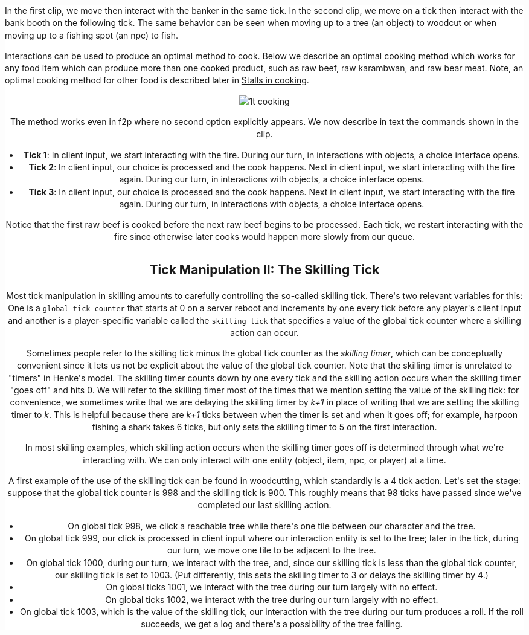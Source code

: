 In the first clip, we move then interact with the banker in the same tick. In the second clip, we move on a tick then interact with the bank booth on the following tick. The same behavior can be seen when moving up to a tree (an object) to woodcut or when moving up to a fishing spot (an npc) to fish.

Interactions can be used to produce an optimal method to cook. Below we describe an optimal cooking method which works for any food item which can produce more than one cooked product, such as raw beef, raw karambwan, and raw bear meat. Note, an optimal cooking method for other food is described later in [Stalls in cooking](#stalls-in-cooking).

<div style="text-align:center"><img src="https://i.imgur.com/5JiU7Mp.gif" alt='1t cooking' width=500>

The method works even in f2p where no second option explicitly appears. We now describe in text the commands shown in the clip.
 - **Tick 1**: In client input, we start interacting with the fire. During our turn, in interactions with objects, a choice interface opens.
 - **Tick 2**: In client input, our choice is processed and the cook happens. Next in client input, we start interacting with the fire again. During our turn, in interactions with objects, a choice interface opens.
 - **Tick 3**: In client input, our choice is processed and the cook happens. Next in client input, we start interacting with the fire again. During our turn, in interactions with objects, a choice interface opens.

Notice that the first raw beef is cooked before the next raw beef begins to be processed. Each tick, we restart interacting with the fire since otherwise later cooks would happen more slowly from our queue.

## Tick Manipulation II: The Skilling Tick

Most tick manipulation in skilling amounts to carefully controlling the so-called skilling tick. There's two relevant variables for this: One is a `global tick counter` that starts at 0 on a server reboot and increments by one every tick before any player's client input and another is a player-specific variable called the `skilling tick` that specifies a value of the global tick counter where a skilling action can occur.

Sometimes people refer to the skilling tick minus the global tick counter as the _skilling timer_, which can be conceptually convenient since it lets us not be explicit about the value of the global tick counter. Note that the skilling timer is unrelated to "timers" in Henke's model. The skilling timer counts down by one every tick and the skilling action occurs when the skilling timer "goes off" and hits 0. We will refer to the skilling timer most of the times that we mention setting the value of the skilling tick: for convenience, we sometimes write that we are delaying the skilling timer by _k+1_ in place of writing that we are setting the skilling timer to _k_. This is helpful because there are _k+1_ ticks between when the timer is set and when it goes off; for example, harpoon fishing a shark takes 6 ticks, but only sets the skilling timer to 5 on the first interaction. 

In most skilling examples, which skilling action occurs when the skilling timer goes off is determined through what we're interacting with. We can only interact with one entity (object, item, npc, or player) at a time. 

A first example of the use of the skilling tick can be found in woodcutting, which standardly is a 4 tick action. Let's set the stage: suppose that the global tick counter is 998 and the skilling tick is 900. This roughly means that 98 ticks have passed since we've completed our last skilling action. 
 - On global tick 998, we click a reachable tree while there's one tile between our character and the tree. 
 - On global tick 999, our click is processed in client input where our interaction entity is set to the tree; later in the tick, during our turn, we move one tile to be adjacent to the tree. 
 - On global tick 1000, during our turn, we interact with the tree, and, since our skilling tick is less than the global tick counter, our skilling tick is set to 1003. (Put differently, this sets the skilling timer to 3 or delays the skilling timer by 4.) 
 - On global ticks 1001, we interact with the tree during our turn largely with no effect. 
 - On global ticks 1002, we interact with the tree during our turn largely with no effect. 
 - On global tick 1003, which is the value of the skilling tick, our interaction with the tree during our turn produces a roll. If the roll succeeds, we get a log and there's a possibility of the tree falling.
